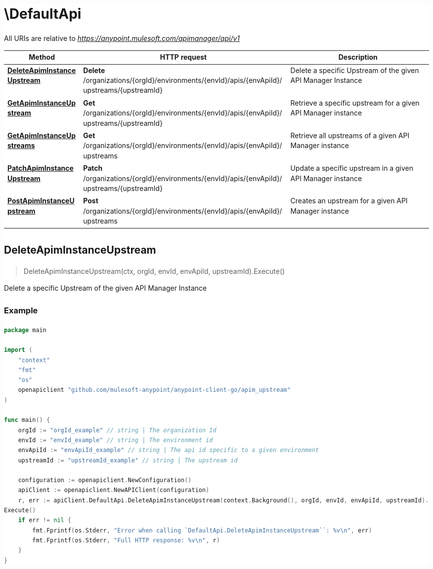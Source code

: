 # \DefaultApi

All URIs are relative to *https://anypoint.mulesoft.com/apimanager/api/v1*

Method | HTTP request | Description
------------- | ------------- | -------------
[**DeleteApimInstanceUpstream**](DefaultApi.md#DeleteApimInstanceUpstream) | **Delete** /organizations/{orgId}/environments/{envId}/apis/{envApiId}/upstreams/{upstreamId} | Delete a specific Upstream of the given API Manager Instance
[**GetApimInstanceUpstream**](DefaultApi.md#GetApimInstanceUpstream) | **Get** /organizations/{orgId}/environments/{envId}/apis/{envApiId}/upstreams/{upstreamId} | Retrieve a specific upstream for a given API Manager instance
[**GetApimInstanceUpstreams**](DefaultApi.md#GetApimInstanceUpstreams) | **Get** /organizations/{orgId}/environments/{envId}/apis/{envApiId}/upstreams | Retrieve all upstreams of a given API Manager instance
[**PatchApimInstanceUpstream**](DefaultApi.md#PatchApimInstanceUpstream) | **Patch** /organizations/{orgId}/environments/{envId}/apis/{envApiId}/upstreams/{upstreamId} | Update a specific upstream in a given API Manager instance
[**PostApimInstanceUpstream**](DefaultApi.md#PostApimInstanceUpstream) | **Post** /organizations/{orgId}/environments/{envId}/apis/{envApiId}/upstreams | Creates an upstream for a given API Manager instance



## DeleteApimInstanceUpstream

> DeleteApimInstanceUpstream(ctx, orgId, envId, envApiId, upstreamId).Execute()

Delete a specific Upstream of the given API Manager Instance



### Example

```go
package main

import (
    "context"
    "fmt"
    "os"
    openapiclient "github.com/mulesoft-anypoint/anypoint-client-go/apim_upstream"
)

func main() {
    orgId := "orgId_example" // string | The organization Id
    envId := "envId_example" // string | The environment id
    envApiId := "envApiId_example" // string | The api id specific to a given environment
    upstreamId := "upstreamId_example" // string | The upstream id

    configuration := openapiclient.NewConfiguration()
    apiClient := openapiclient.NewAPIClient(configuration)
    r, err := apiClient.DefaultApi.DeleteApimInstanceUpstream(context.Background(), orgId, envId, envApiId, upstreamId).Execute()
    if err != nil {
        fmt.Fprintf(os.Stderr, "Error when calling `DefaultApi.DeleteApimInstanceUpstream``: %v\n", err)
        fmt.Fprintf(os.Stderr, "Full HTTP response: %v\n", r)
    }
}
```
